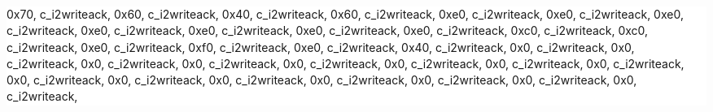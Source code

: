 0x70,
c_i2writeack,
0x60,
c_i2writeack,
0x40,
c_i2writeack,
0x60,
c_i2writeack,
0xe0,
c_i2writeack,
0xe0,
c_i2writeack,
0xe0,
c_i2writeack,
0xe0,
c_i2writeack,
0xe0,
c_i2writeack,
0xe0,
c_i2writeack,
0xe0,
c_i2writeack,
0xc0,
c_i2writeack,
0xc0,
c_i2writeack,
0xe0,
c_i2writeack,
0xf0,
c_i2writeack,
0xe0,
c_i2writeack,
0x40,
c_i2writeack,
0x0,
c_i2writeack,
0x0,
c_i2writeack,
0x0,
c_i2writeack,
0x0,
c_i2writeack,
0x0,
c_i2writeack,
0x0,
c_i2writeack,
0x0,
c_i2writeack,
0x0,
c_i2writeack,
0x0,
c_i2writeack,
0x0,
c_i2writeack,
0x0,
c_i2writeack,
0x0,
c_i2writeack,
0x0,
c_i2writeack,
0x0,
c_i2writeack,
0x0,
c_i2writeack,